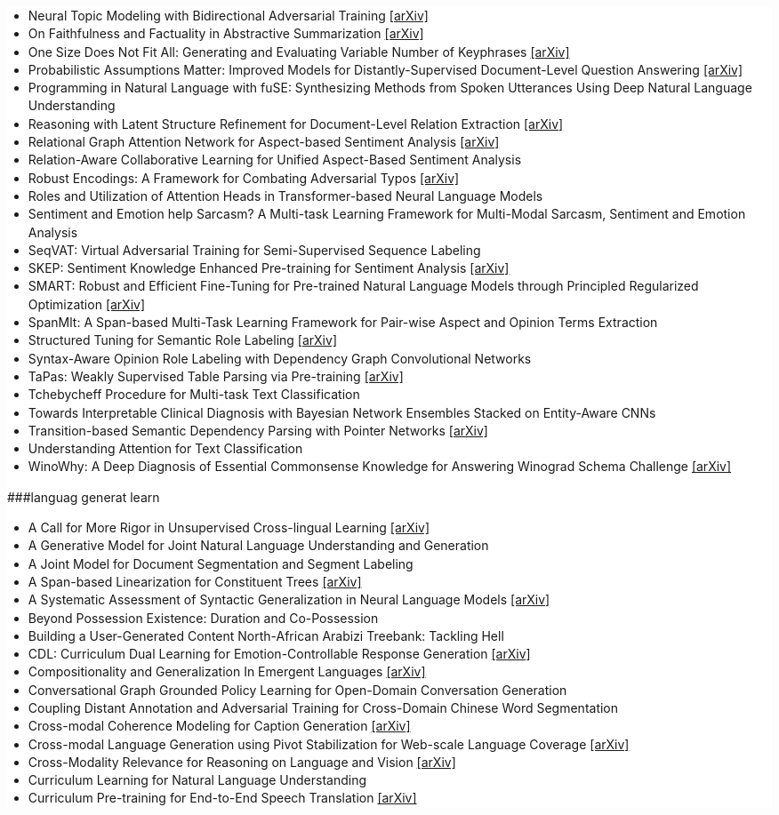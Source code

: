 - Neural Topic Modeling with Bidirectional Adversarial Training [[arXiv]](http://arxiv.org/abs/2004.12331)
- On Faithfulness and Factuality in Abstractive Summarization [[arXiv]](https://arxiv.org/abs/2005.00661)
- One Size Does Not Fit All: Generating and Evaluating Variable Number of Keyphrases [[arXiv]](https://arxiv.org/abs/1810.05241)
- Probabilistic Assumptions Matter: Improved Models for Distantly-Supervised Document-Level Question Answering [[arXiv]](https://arxiv.org/abs/2005.01898)
- Programming in Natural Language with fuSE: Synthesizing Methods from Spoken Utterances Using Deep Natural Language Understanding
- Reasoning with Latent Structure Refinement for Document-Level Relation Extraction [[arXiv]](https://arxiv.org/abs/2005.06312)
- Relational Graph Attention Network for Aspect-based Sentiment Analysis [[arXiv]](https://arxiv.org/abs/2004.12362)
- Relation-Aware Collaborative Learning for Unified Aspect-Based Sentiment Analysis
- Robust Encodings: A Framework for Combating Adversarial Typos [[arXiv]](https://arxiv.org/abs/2005.01229)
- Roles and Utilization of Attention Heads in Transformer-based Neural Language Models
- Sentiment and Emotion help Sarcasm? A Multi-task Learning Framework for Multi-Modal Sarcasm, Sentiment and Emotion Analysis
- SeqVAT: Virtual Adversarial Training for Semi-Supervised Sequence Labeling
- SKEP: Sentiment Knowledge Enhanced Pre-training for Sentiment Analysis [[arXiv]](https://arxiv.org/abs/2005.05635)
- SMART: Robust and Efficient Fine-Tuning for Pre-trained Natural Language Models through Principled Regularized Optimization [[arXiv]](https://arxiv.org/abs/1911.03437)
- SpanMlt: A Span-based Multi-Task Learning Framework for Pair-wise Aspect and Opinion Terms Extraction
- Structured Tuning for Semantic Role Labeling [[arXiv]](http://arxiv.org/abs/2005.00496)
- Syntax-Aware Opinion Role Labeling with Dependency Graph Convolutional Networks
- TaPas: Weakly Supervised Table Parsing via Pre-training [[arXiv]](http://arxiv.org/abs/2004.02349)
- Tchebycheff Procedure for Multi-task Text Classification
- Towards Interpretable Clinical Diagnosis with Bayesian Network Ensembles Stacked on Entity-Aware CNNs
- Transition-based Semantic Dependency Parsing with Pointer Networks [[arXiv]](http://arxiv.org/abs/2005.13344)
- Understanding Attention for Text Classification
- WinoWhy: A Deep Diagnosis of Essential Commonsense Knowledge for Answering Winograd Schema Challenge [[arXiv]](https://arxiv.org/abs/2005.05763)

###languag generat learn
- A Call for More Rigor in Unsupervised Cross-lingual Learning [[arXiv]](http://arxiv.org/abs/2004.14958)
- A Generative Model for Joint Natural Language Understanding and Generation
- A Joint Model for Document Segmentation and Segment Labeling
- A Span-based Linearization for Constituent Trees [[arXiv]](https://arxiv.org/abs/2004.14704)
- A Systematic Assessment of Syntactic Generalization in Neural Language Models [[arXiv]](https://arxiv.org/abs/2005.03692)
- Beyond Possession Existence: Duration and Co-Possession
- Building a User-Generated Content North-African Arabizi Treebank: Tackling Hell
- CDL: Curriculum Dual Learning for Emotion-Controllable Response Generation [[arXiv]](http://arxiv.org/abs/2005.00329)
- Compositionality and Generalization In Emergent Languages [[arXiv]](https://arxiv.org/abs/2004.09124)
- Conversational Graph Grounded Policy Learning for Open-Domain Conversation Generation
- Coupling Distant Annotation and Adversarial Training for Cross-Domain Chinese Word Segmentation
- Cross-modal Coherence Modeling for Caption Generation [[arXiv]](http://arxiv.org/abs/2005.00908)
- Cross-modal Language Generation using Pivot Stabilization for Web-scale Language Coverage [[arXiv]](https://arxiv.org/abs/2005.00246)
- Cross-Modality Relevance for Reasoning on Language and Vision [[arXiv]](https://arxiv.org/abs/2005.06035)
- Curriculum Learning for Natural Language Understanding
- Curriculum Pre-training for End-to-End Speech Translation [[arXiv]](https://arxiv.org/abs/2004.10093)